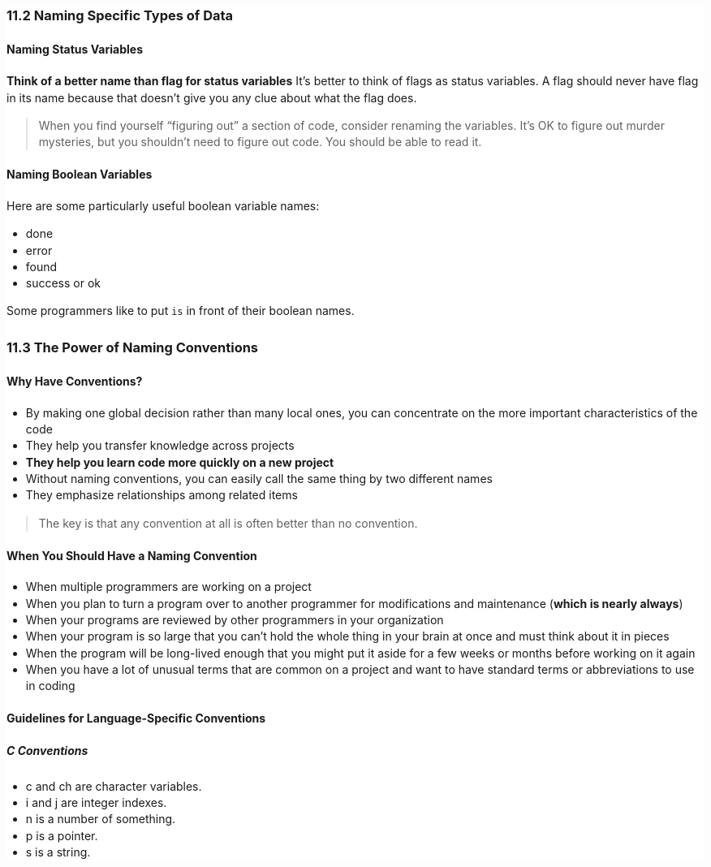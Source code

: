 ### 11.2 Naming Specific Types of Data

#### Naming Status Variables

**Think of a better name than flag for status variables** It’s better to think of flags as status variables. A flag should never have flag in its name because that doesn’t give you any clue about what the flag does.

> When you find yourself “figuring out” a section of code, consider renaming the variables. It’s OK to figure out murder mysteries, but you shouldn’t need to figure out
code. You should be able to read it.

#### Naming Boolean Variables

Here are some particularly useful boolean variable names:

- done
- error
- found
- success or ok

Some programmers like to put `is` in front of their boolean names.

### 11.3 The Power of Naming Conventions

#### Why Have Conventions?

- By making one global decision rather than many local ones, you can concentrate on the more important characteristics of the code
- They help you transfer knowledge across projects
- **They help you learn code more quickly on a new project**
- Without naming conventions, you can easily call the same thing by two different names
- They emphasize relationships among related items

> The key is that any convention at all is often better than no convention.

#### When You Should Have a Naming Convention

- When multiple programmers are working on a project
- When you plan to turn a program over to another programmer for modifications and maintenance (**which is nearly always**)
- When your programs are reviewed by other programmers in your organization
- When your program is so large that you can’t hold the whole thing in your brain at once and must think about it in pieces
- When the program will be long-lived enough that you might put it aside for a few weeks or months before working on it again
- When you have a lot of unusual terms that are common on a project and want to have standard terms or abbreviations to use in coding
    
#### Guidelines for Language-Specific Conventions

##### C Conventions

- c and ch are character variables.
- i and j are integer indexes.
- n is a number of something.
- p is a pointer.
- s is a string.
